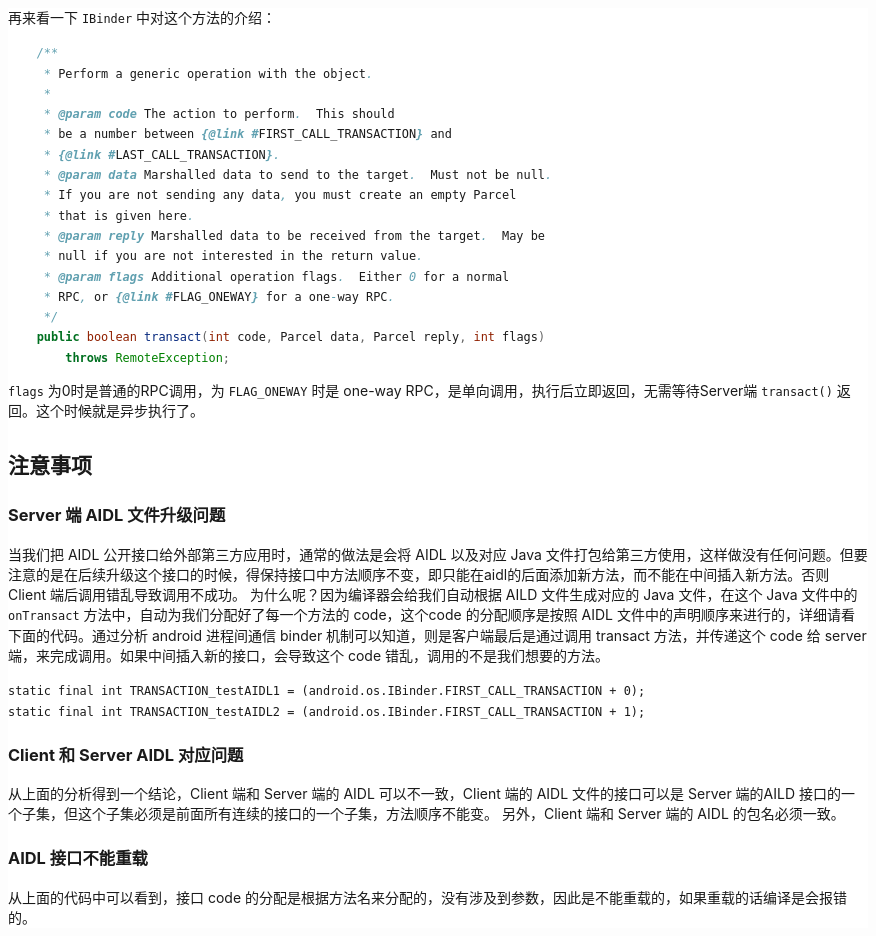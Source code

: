 再来看一下 `IBinder` 中对这个方法的介绍：

```java
    /**
     * Perform a generic operation with the object.
     * 
     * @param code The action to perform.  This should
     * be a number between {@link #FIRST_CALL_TRANSACTION} and
     * {@link #LAST_CALL_TRANSACTION}.
     * @param data Marshalled data to send to the target.  Must not be null.
     * If you are not sending any data, you must create an empty Parcel
     * that is given here.
     * @param reply Marshalled data to be received from the target.  May be
     * null if you are not interested in the return value.
     * @param flags Additional operation flags.  Either 0 for a normal
     * RPC, or {@link #FLAG_ONEWAY} for a one-way RPC.
     */
    public boolean transact(int code, Parcel data, Parcel reply, int flags)
        throws RemoteException;
```
`flags` 为0时是普通的RPC调用，为 `FLAG_ONEWAY` 时是 one-way RPC，是单向调用，执行后立即返回，无需等待Server端 `transact()` 返回。这个时候就是异步执行了。

## 注意事项

### Server 端 AIDL 文件升级问题

当我们把 AIDL 公开接口给外部第三方应用时，通常的做法是会将 AIDL 以及对应 Java 文件打包给第三方使用，这样做没有任何问题。但要注意的是在后续升级这个接口的时候，得保持接口中方法顺序不变，即只能在aidl的后面添加新方法，而不能在中间插入新方法。否则 Client 端后调用错乱导致调用不成功。
为什么呢？因为编译器会给我们自动根据 AILD 文件生成对应的 Java 文件，在这个 Java 文件中的 `onTransact` 方法中，自动为我们分配好了每一个方法的 code，这个code 的分配顺序是按照 AIDL 文件中的声明顺序来进行的，详细请看下面的代码。通过分析 android 进程间通信 binder 机制可以知道，则是客户端最后是通过调用 transact 方法，并传递这个 code 给 server 端，来完成调用。如果中间插入新的接口，会导致这个 code 错乱，调用的不是我们想要的方法。

```
static final int TRANSACTION_testAIDL1 = (android.os.IBinder.FIRST_CALL_TRANSACTION + 0);
static final int TRANSACTION_testAIDL2 = (android.os.IBinder.FIRST_CALL_TRANSACTION + 1);
```

### Client 和 Server AIDL 对应问题

从上面的分析得到一个结论，Client 端和 Server 端的 AIDL 可以不一致，Client 端的 AIDL 文件的接口可以是 Server 端的AILD 接口的一个子集，但这个子集必须是前面所有连续的接口的一个子集，方法顺序不能变。
另外，Client 端和 Server 端的 AIDL 的包名必须一致。

### AIDL 接口不能重载

从上面的代码中可以看到，接口 code 的分配是根据方法名来分配的，没有涉及到参数，因此是不能重载的，如果重载的话编译是会报错的。
